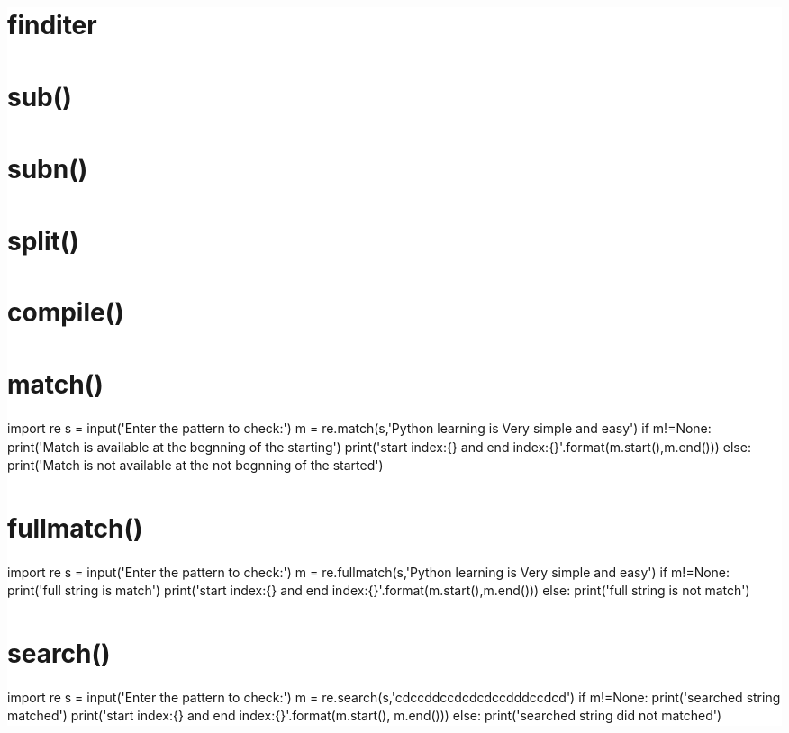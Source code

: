    # finditer
   # sub()
   # subn()
   # split()
   # compile()


# match()

import re
s = input('Enter the pattern to check:')
m = re.match(s,'Python learning is Very simple and easy')
if m!=None:
    print('Match is available at the begnning of the starting')
    print('start index:{} and end index:{}'.format(m.start(),m.end()))
else:
    print('Match is not available at the not begnning of the started')



# fullmatch()


import re
s = input('Enter the pattern to check:')
m = re.fullmatch(s,'Python learning is Very simple and easy')
if m!=None:
    print('full string is match')
    print('start index:{} and end index:{}'.format(m.start(),m.end()))
else:
    print('full string is not match')




# search()


import re
s = input('Enter the pattern to check:')
m = re.search(s,'cdccddccdcdcdccdddccdcd')
if m!=None:
    print('searched string matched')
    print('start index:{} and end index:{}'.format(m.start(), m.end()))
else:
    print('searched string did not matched')

